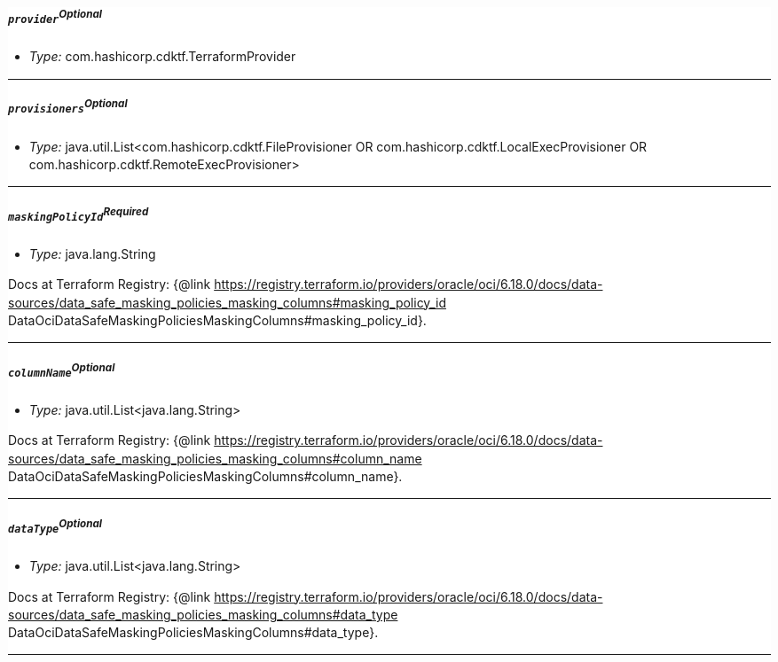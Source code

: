 
##### `provider`<sup>Optional</sup> <a name="provider" id="rhizo-co-terraform-provider-oci.dataOciDataSafeMaskingPoliciesMaskingColumns.DataOciDataSafeMaskingPoliciesMaskingColumns.Initializer.parameter.provider"></a>

- *Type:* com.hashicorp.cdktf.TerraformProvider

---

##### `provisioners`<sup>Optional</sup> <a name="provisioners" id="rhizo-co-terraform-provider-oci.dataOciDataSafeMaskingPoliciesMaskingColumns.DataOciDataSafeMaskingPoliciesMaskingColumns.Initializer.parameter.provisioners"></a>

- *Type:* java.util.List<com.hashicorp.cdktf.FileProvisioner OR com.hashicorp.cdktf.LocalExecProvisioner OR com.hashicorp.cdktf.RemoteExecProvisioner>

---

##### `maskingPolicyId`<sup>Required</sup> <a name="maskingPolicyId" id="rhizo-co-terraform-provider-oci.dataOciDataSafeMaskingPoliciesMaskingColumns.DataOciDataSafeMaskingPoliciesMaskingColumns.Initializer.parameter.maskingPolicyId"></a>

- *Type:* java.lang.String

Docs at Terraform Registry: {@link https://registry.terraform.io/providers/oracle/oci/6.18.0/docs/data-sources/data_safe_masking_policies_masking_columns#masking_policy_id DataOciDataSafeMaskingPoliciesMaskingColumns#masking_policy_id}.

---

##### `columnName`<sup>Optional</sup> <a name="columnName" id="rhizo-co-terraform-provider-oci.dataOciDataSafeMaskingPoliciesMaskingColumns.DataOciDataSafeMaskingPoliciesMaskingColumns.Initializer.parameter.columnName"></a>

- *Type:* java.util.List<java.lang.String>

Docs at Terraform Registry: {@link https://registry.terraform.io/providers/oracle/oci/6.18.0/docs/data-sources/data_safe_masking_policies_masking_columns#column_name DataOciDataSafeMaskingPoliciesMaskingColumns#column_name}.

---

##### `dataType`<sup>Optional</sup> <a name="dataType" id="rhizo-co-terraform-provider-oci.dataOciDataSafeMaskingPoliciesMaskingColumns.DataOciDataSafeMaskingPoliciesMaskingColumns.Initializer.parameter.dataType"></a>

- *Type:* java.util.List<java.lang.String>

Docs at Terraform Registry: {@link https://registry.terraform.io/providers/oracle/oci/6.18.0/docs/data-sources/data_safe_masking_policies_masking_columns#data_type DataOciDataSafeMaskingPoliciesMaskingColumns#data_type}.

---